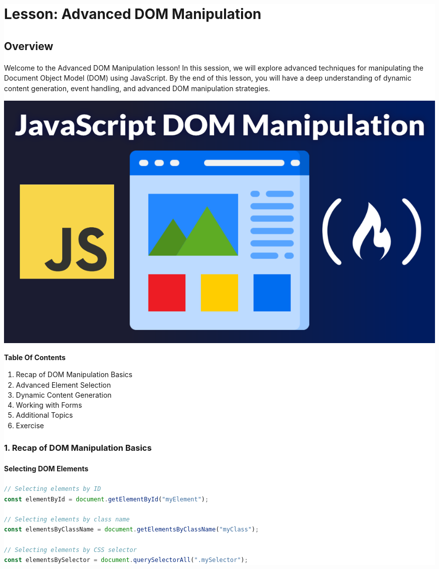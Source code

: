 # Lesson: Advanced DOM Manipulation

## Overview

Welcome to the Advanced DOM Manipulation lesson! In this session, we will explore advanced techniques for manipulating the Document Object Model (DOM) using JavaScript. By the end of this lesson, you will have a deep understanding of dynamic content generation, event handling, and advanced DOM manipulation strategies.

![Dom Image](../Images/jsdom.png)

**Table Of Contents**

1. Recap of DOM Manipulation Basics
2. Advanced Element Selection
3. Dynamic Content Generation
4. Working with Forms
5. Additional Topics
6. Exercise

### 1. Recap of DOM Manipulation Basics

#### Selecting DOM Elements

```javascript
// Selecting elements by ID
const elementById = document.getElementById("myElement");

// Selecting elements by class name
const elementsByClassName = document.getElementsByClassName("myClass");

// Selecting elements by CSS selector
const elementsBySelector = document.querySelectorAll(".mySelector");
```
